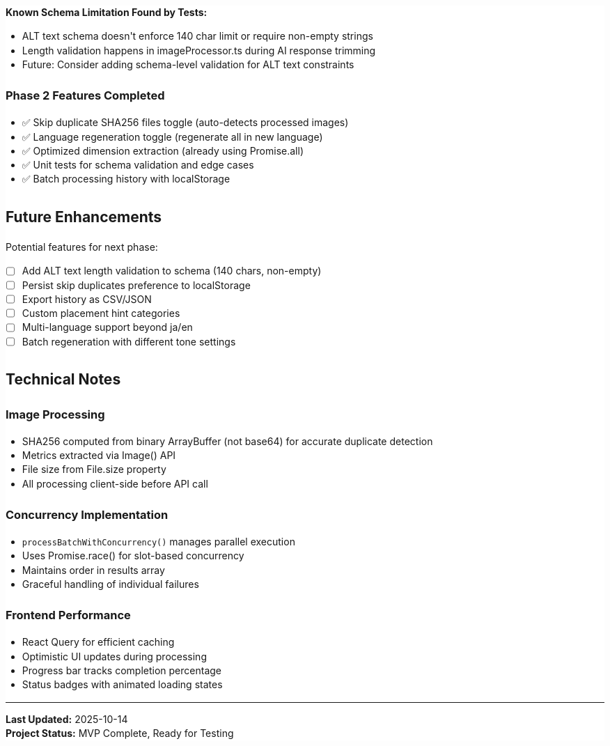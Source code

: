 **Known Schema Limitation Found by Tests:**
- ALT text schema doesn't enforce 140 char limit or require non-empty strings
- Length validation happens in imageProcessor.ts during AI response trimming
- Future: Consider adding schema-level validation for ALT text constraints

### Phase 2 Features Completed
- ✅ Skip duplicate SHA256 files toggle (auto-detects processed images)
- ✅ Language regeneration toggle (regenerate all in new language)
- ✅ Optimized dimension extraction (already using Promise.all)
- ✅ Unit tests for schema validation and edge cases
- ✅ Batch processing history with localStorage

## Future Enhancements

Potential features for next phase:
- [ ] Add ALT text length validation to schema (140 chars, non-empty)
- [ ] Persist skip duplicates preference to localStorage
- [ ] Export history as CSV/JSON
- [ ] Custom placement hint categories
- [ ] Multi-language support beyond ja/en
- [ ] Batch regeneration with different tone settings

## Technical Notes

### Image Processing
- SHA256 computed from binary ArrayBuffer (not base64) for accurate duplicate detection
- Metrics extracted via Image() API
- File size from File.size property
- All processing client-side before API call

### Concurrency Implementation
- `processBatchWithConcurrency()` manages parallel execution
- Uses Promise.race() for slot-based concurrency
- Maintains order in results array
- Graceful handling of individual failures

### Frontend Performance
- React Query for efficient caching
- Optimistic UI updates during processing
- Progress bar tracks completion percentage
- Status badges with animated loading states

---

**Last Updated:** 2025-10-14  
**Project Status:** MVP Complete, Ready for Testing
